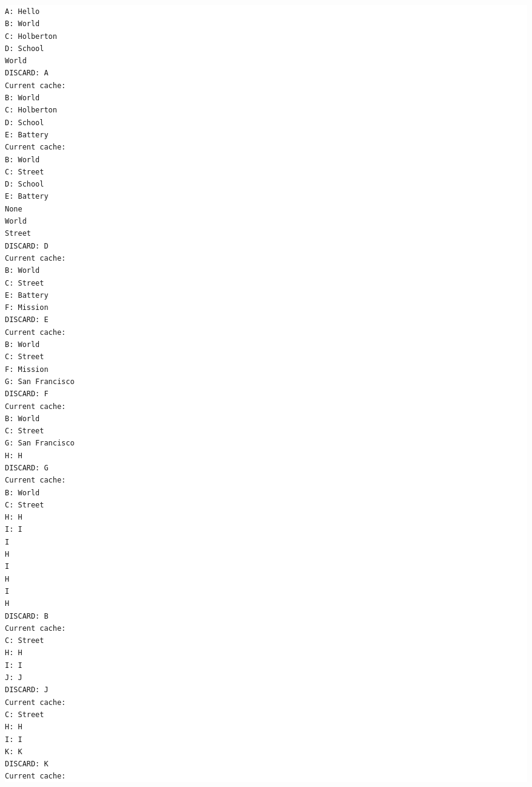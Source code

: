 ```
A: Hello
B: World
C: Holberton
D: School
World
DISCARD: A
Current cache:
B: World
C: Holberton
D: School
E: Battery
Current cache:
B: World
C: Street
D: School
E: Battery
None
World
Street
DISCARD: D
Current cache:
B: World
C: Street
E: Battery
F: Mission
DISCARD: E
Current cache:
B: World
C: Street
F: Mission
G: San Francisco
DISCARD: F
Current cache:
B: World
C: Street
G: San Francisco
H: H
DISCARD: G
Current cache:
B: World
C: Street
H: H
I: I
I
H
I
H
I
H
DISCARD: B
Current cache:
C: Street
H: H
I: I
J: J
DISCARD: J
Current cache:
C: Street
H: H
I: I
K: K
DISCARD: K
Current cache:
```